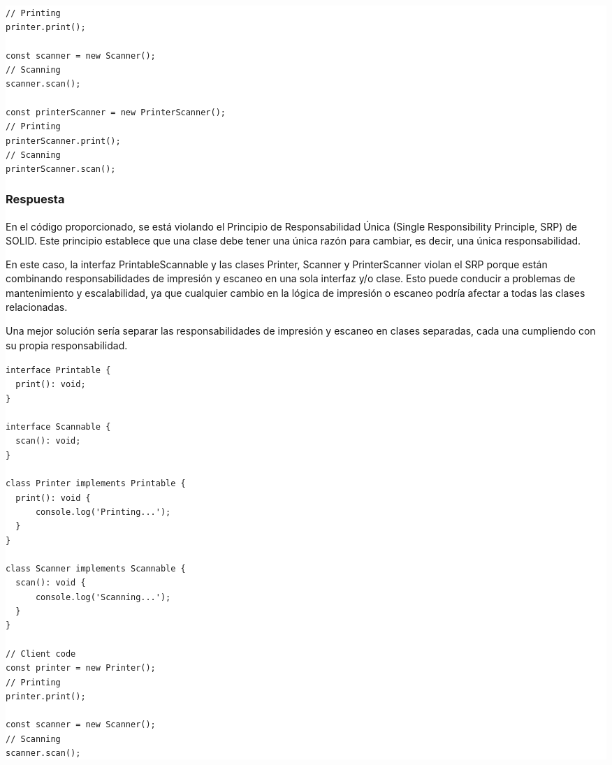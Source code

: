 ```
// Printing
printer.print();

const scanner = new Scanner();
// Scanning
scanner.scan();

const printerScanner = new PrinterScanner();
// Printing
printerScanner.print();
// Scanning
printerScanner.scan();

```

### Respuesta
En el código proporcionado, se está violando el Principio de Responsabilidad Única (Single Responsibility Principle, SRP) de SOLID. Este principio establece que una clase debe tener una única razón para cambiar, es decir, una única responsabilidad.

En este caso, la interfaz PrintableScannable y las clases Printer, Scanner y PrinterScanner violan el SRP porque están combinando responsabilidades de impresión y escaneo en una sola interfaz y/o clase. Esto puede conducir a problemas de mantenimiento y escalabilidad, ya que cualquier cambio en la lógica de impresión o escaneo podría afectar a todas las clases relacionadas.

Una mejor solución sería separar las responsabilidades de impresión y escaneo en clases separadas, cada una cumpliendo con su propia responsabilidad. 

```
interface Printable {
  print(): void;
}

interface Scannable {
  scan(): void;
}

class Printer implements Printable {
  print(): void {
      console.log('Printing...');
  }
}

class Scanner implements Scannable {
  scan(): void {
      console.log('Scanning...');
  }
}

// Client code
const printer = new Printer();
// Printing
printer.print();

const scanner = new Scanner();
// Scanning
scanner.scan();

```
